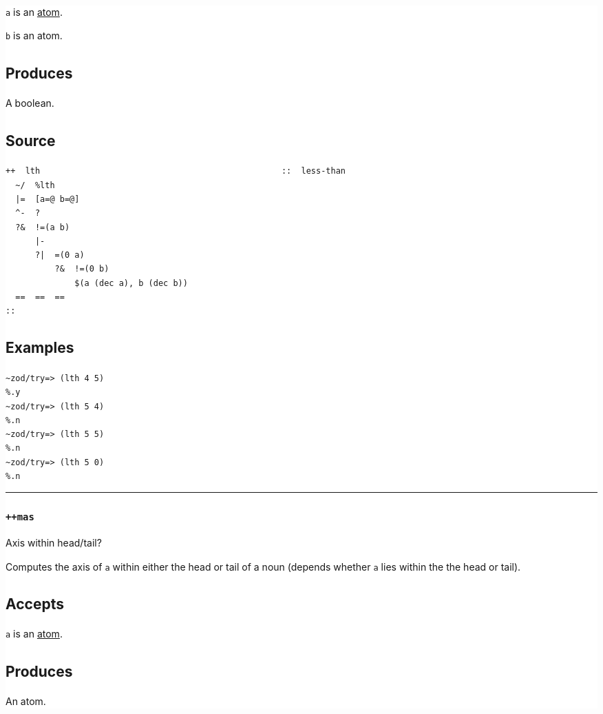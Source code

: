 `a` is an [atom]().

`b` is an atom.

Produces
--------

A boolean.

Source
------

    ++  lth                                                 ::  less-than
      ~/  %lth
      |=  [a=@ b=@]
      ^-  ?
      ?&  !=(a b) 
          |-  
          ?|  =(0 a)  
              ?&  !=(0 b) 
                  $(a (dec a), b (dec b))
      ==  ==  ==
    ::

Examples
--------

    ~zod/try=> (lth 4 5)
    %.y
    ~zod/try=> (lth 5 4)
    %.n
    ~zod/try=> (lth 5 5)
    %.n
    ~zod/try=> (lth 5 0)
    %.n

------------------------------------------------------------------------

### `++mas`

Axis within head/tail?

Computes the axis of `a` within either the head or tail of a noun (depends whether `a` lies within the the head or tail).

Accepts
-------

`a` is an [atom]().

Produces
--------

An atom.
